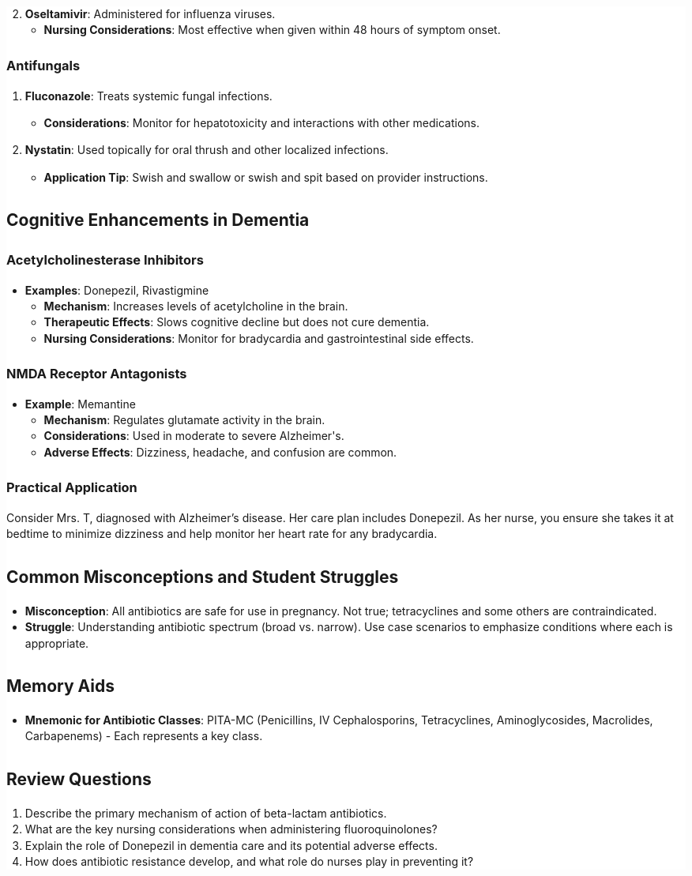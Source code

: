 2. **Oseltamivir**: Administered for influenza viruses.
   - **Nursing Considerations**: Most effective when given within 48 hours of symptom onset.

### Antifungals

1. **Fluconazole**: Treats systemic fungal infections.
   - **Considerations**: Monitor for hepatotoxicity and interactions with other medications.
  
2. **Nystatin**: Used topically for oral thrush and other localized infections.
   - **Application Tip**: Swish and swallow or swish and spit based on provider instructions.

## Cognitive Enhancements in Dementia

### Acetylcholinesterase Inhibitors

- **Examples**: Donepezil, Rivastigmine
  - **Mechanism**: Increases levels of acetylcholine in the brain.
  - **Therapeutic Effects**: Slows cognitive decline but does not cure dementia.
  - **Nursing Considerations**: Monitor for bradycardia and gastrointestinal side effects.

### NMDA Receptor Antagonists

- **Example**: Memantine
  - **Mechanism**: Regulates glutamate activity in the brain.
  - **Considerations**: Used in moderate to severe Alzheimer's.
  - **Adverse Effects**: Dizziness, headache, and confusion are common.

### Practical Application

Consider Mrs. T, diagnosed with Alzheimer’s disease. Her care plan includes Donepezil. As her nurse, you ensure she takes it at bedtime to minimize dizziness and help monitor her heart rate for any bradycardia.

## Common Misconceptions and Student Struggles

- **Misconception**: All antibiotics are safe for use in pregnancy. Not true; tetracyclines and some others are contraindicated.
- **Struggle**: Understanding antibiotic spectrum (broad vs. narrow). Use case scenarios to emphasize conditions where each is appropriate.

## Memory Aids

- **Mnemonic for Antibiotic Classes**: PITA-MC (Penicillins, IV Cephalosporins, Tetracyclines, Aminoglycosides, Macrolides, Carbapenems) - Each represents a key class.
  
## Review Questions

1. Describe the primary mechanism of action of beta-lactam antibiotics.
2. What are the key nursing considerations when administering fluoroquinolones?
3. Explain the role of Donepezil in dementia care and its potential adverse effects.
4. How does antibiotic resistance develop, and what role do nurses play in preventing it?
